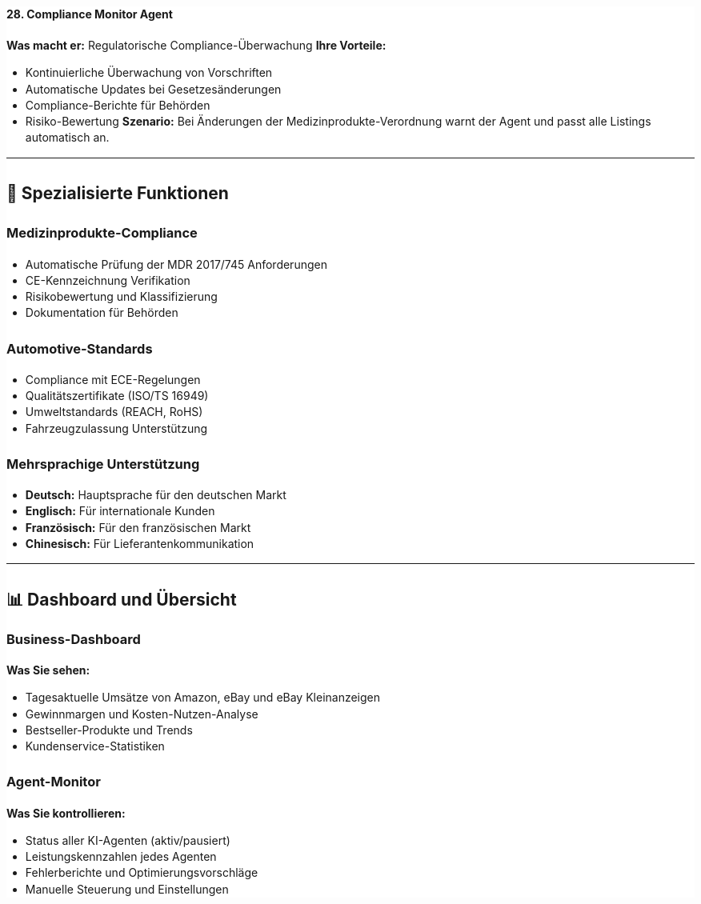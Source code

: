 #### 28. **Compliance Monitor Agent**
**Was macht er:** Regulatorische Compliance-Überwachung
**Ihre Vorteile:**
- Kontinuierliche Überwachung von Vorschriften
- Automatische Updates bei Gesetzesänderungen
- Compliance-Berichte für Behörden
- Risiko-Bewertung
**Szenario:** Bei Änderungen der Medizinprodukte-Verordnung warnt der Agent und passt alle Listings automatisch an.

---

## 🎯 Spezialisierte Funktionen

### **Medizinprodukte-Compliance**
- Automatische Prüfung der MDR 2017/745 Anforderungen
- CE-Kennzeichnung Verifikation
- Risikobewertung und Klassifizierung
- Dokumentation für Behörden

### **Automotive-Standards**
- Compliance mit ECE-Regelungen
- Qualitätszertifikate (ISO/TS 16949)
- Umweltstandards (REACH, RoHS)
- Fahrzeugzulassung Unterstützung

### **Mehrsprachige Unterstützung**
- **Deutsch:** Hauptsprache für den deutschen Markt
- **Englisch:** Für internationale Kunden
- **Französisch:** Für den französischen Markt
- **Chinesisch:** Für Lieferantenkommunikation

---

## 📊 Dashboard und Übersicht

### **Business-Dashboard**
**Was Sie sehen:**
- Tagesaktuelle Umsätze von Amazon, eBay und eBay Kleinanzeigen
- Gewinnmargen und Kosten-Nutzen-Analyse
- Bestseller-Produkte und Trends
- Kundenservice-Statistiken

### **Agent-Monitor**
**Was Sie kontrollieren:**
- Status aller KI-Agenten (aktiv/pausiert)
- Leistungskennzahlen jedes Agenten
- Fehlerberichte und Optimierungsvorschläge
- Manuelle Steuerung und Einstellungen

